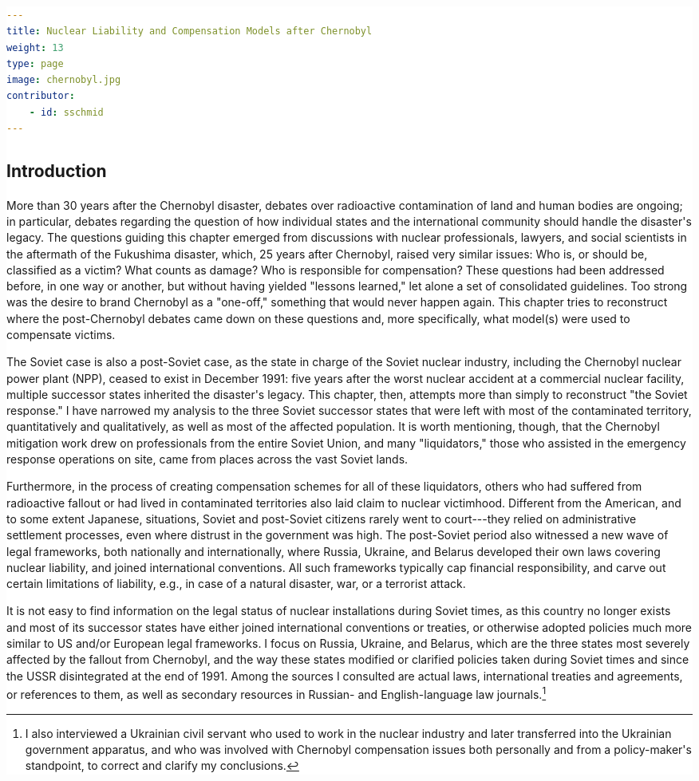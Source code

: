 ```yaml
---
title: Nuclear Liability and Compensation Models after Chernobyl
weight: 13
type: page
image: chernobyl.jpg
contributor:
    - id: sschmid
---
```


## Introduction

More than 30 years after the Chernobyl disaster, debates over radioactive contamination of land and human bodies are ongoing; in particular, debates regarding the question of how individual states and the international community should handle the disaster's legacy. The questions guiding this chapter emerged from discussions with nuclear professionals, lawyers, and social scientists in the aftermath of the Fukushima disaster, which, 25 years after Chernobyl, raised very similar issues: Who is, or should be, classified as a victim? What counts as damage? Who is responsible for compensation? These questions had been addressed before, in one way or another, but without having yielded "lessons learned," let alone a set of consolidated guidelines. Too strong was the desire to brand Chernobyl as a "one-off," something that would never happen again. This chapter tries to reconstruct where the post-Chernobyl debates came down on these questions and, more specifically, what model(s) were used to compensate victims.

The Soviet case is also a post-Soviet case, as the state in charge of the Soviet nuclear industry, including the Chernobyl nuclear power plant (NPP), ceased to exist in December 1991: five years after the worst nuclear accident at a commercial nuclear facility, multiple successor states inherited the disaster's legacy. This chapter, then, attempts more than simply to reconstruct "the Soviet response." I have narrowed my analysis to the three Soviet successor states that were left with most of the contaminated territory, quantitatively and qualitatively, as well as most of the affected population. It is worth mentioning, though, that the Chernobyl mitigation work drew on professionals from the entire Soviet Union, and many "liquidators," those who assisted in the emergency response operations on site, came from places across the vast Soviet lands.

Furthermore, in the process of creating compensation schemes for all of these liquidators, others who had suffered from radioactive fallout or had lived in contaminated territories also laid claim to nuclear victimhood. Different from the American, and to some extent Japanese, situations, Soviet and post-Soviet citizens rarely went to court---they relied on administrative settlement processes, even where distrust in the government was high. The post-Soviet period also witnessed a new wave of legal frameworks, both nationally and internationally, where Russia, Ukraine, and Belarus developed their own laws covering nuclear liability, and joined international conventions. All such frameworks typically cap financial responsibility, and carve out certain limitations of liability, e.g., in case of a natural disaster, war, or a terrorist attack.

It is not easy to find information on the legal status of nuclear installations during Soviet times, as this country no longer exists and most of its successor states have either joined international conventions or treaties, or otherwise adopted policies much more similar to US and/or European legal frameworks. I focus on Russia, Ukraine, and Belarus, which are the three states most severely affected by the fallout from Chernobyl, and the way these states modified or clarified policies taken during Soviet times and since the USSR disintegrated at the end of 1991. Among the sources I consulted are actual laws, international treaties and agreements, or references to them, as well as secondary resources in Russian- and English-language law journals.[^1]


[^1]: I also interviewed a Ukrainian civil servant who used to work in the nuclear industry and later transferred into the Ukrainian government apparatus, and who was involved with Chernobyl compensation issues both personally and from a policy-maker's standpoint, to correct and clarify my conclusions.
[^2]: {{< q-cite "Bychkova 1999" "526" >}} Bychkova even claims that as late as 1999, despite the programs since designed to assist victims of the disaster, "there are no laws in current legislation that regulate the responsibility for injury caused by a nuclear accident."
[^3]: Emphasis in original. {{< q-cite "Yaroshinskaya 1998" "257" >}}
[^4]: {{< q-cite "Zgersky 1998" "266" >}} 
[^5]: {{< q-cite "Schmid 2015" "43" >}}
[^6]: {{< q-cite "Anisimov, Pavlovich, and Ryzhenkov 2016" "270" >}}
[^7]: {{< q-cite "Zgersky 1998" "266" >}}
[^8]: {{< q-cite "Anisimov, Pavlovich, and Ryzhenkov 2016" "274" >}}
[^9]: {{< q-cite "Zgersky 1998" "266" >}}
[^10]: {{< q-cite "Yaroshinskaya 1998" "266" >}} Yaroshinskaya claims that these decrees were secret, but at least general versions (possibly lacking some details) were in fact published at the time.
[^11]: {{< q-cite "Yaroshinskaya 1998" >}}; {{< q-cite "Zgersky 1998" >}} These laws were for the social-economic protection of the citizens of Russia ("On Social Protection of Citizens Affected by Radiation in Consequence of the Accident at the Chernobyl NPP"), of the Ukraine ("On Status and Social Protection of Citizens Affected by the Accident at the Chernobyl NPP"), and of Belarus ("On Social Protection of Citizens Affected by the Catastrophe at the Chernobyl NPP").
[^12]: {{< q-cite "Zgersky 1998" "269">}} Zgersky notes that the amounts of compensations and premiums suggests that Russia put more emphasis on resettlement than Ukraine and Belarus.
[^13]: {{< q-cite "Yaroshinskaya 1998" "258" >}}; {{< q-cite "Zgersky 1998" "266">}} The "Supreme Soviet" was the highest legislative authority in the USSR.
[^14]: {{< q-cite "Zgersky 1998" "266-7">}}
[^15]: {{< q-cite "Zgersky 1998" "267">}}
[^16]: {{< q-cite "Zgersky 1998" "267">}}
[^17]: {{< q-cite "Yaroshinskaya 1998" "258">}}
[^18]: {{< q-cite "Anisimov, Pavlovich, and Ryzhenkov 2016" "275">}}; {{< q-cite "Yaroshinskaya 1998" "260">}}
[^19]: {{< q-cite "Yaroshinskaya 1998" "262">}}
[^20]: {{< q-cite "Gerasimova 2002" "262">}} Gerasimova states that between 1992 and 1999, Russia spent the equivalent of two billion USD on various programs related to the Chernobyl disaster.
[^21]: {{< q-cite "Zgersky 1998" "270">}}
[^22]: {{< q-cite "Anisimov, Pavlovich, and Ryzhenkov 2016" "275">}}; {{< q-cite "Gerasimova 2002" "108">}}
[^23]: {{< q-cite "Zgersky 1998" "270">}} According to Zgersky, this "trend to spread the 'Chernobyl law' onto other regions of Russia that have been affected by radiation impacts" is problematic because "a direct application of the articles of the 'Chernobyl Law' for these situations is inadmissible."
[^24]: {{< q-cite "Zgersky 1998" "269">}}
[^25]: {{< q-cite "Zgersky 1998" "269-70">}}
[^26]: For more on the lack of, and underfunding of monitoring, see {{< q-cite "Kuchinskaya 2014" >}} Olga Kuchinskaya, *The Politics of Invisibility: Public Knowledge about Radiation Health Effects after Chernobyl* (Cambridge, MA: MIT Press, 2014).
[^27]: {{< q-cite "Zgersky 1998" "270">}}
[^28]: {{< q-cite "Zgersky 1998" "268">}}
[^29]: {{< q-cite "Zgersky 1998" "268-9">}}
[^30]: {{< q-cite "Zgersky 1998" "267">}}
[^31]: {{< q-cite "Petryna 2013" "5">}} Petryna writes in 2002 that the Ukrainian citizens "legally designated as *poterpili* (sufferers) number 3.5 million and constitute a full 5 percent of the Ukrainian population" (4).
[^32]: {{< q-cite "Petryna 2013" "5">}} I don't have comparable evidence on Russia or Belarus, but Petryna writes that the compensation payments for Chernobyl victims in Ukraine are financed by a new state-wide 12% Chernobyl tax.
[^33]: {{< q-cite "Petryna 2013" "25">}}
[^34]: I literally flagged these levels as a typos initially, they were so high.
[^35]: {{< q-cite "Petryna 2013" "5">}}
[^36]: {{< q-cite "Petryna 2013" "5">}} For more details on scientific research into the Chernobyl disaster in Belarus, and the ongoing efforts by the government to silence it, see {{< q-cite "Kuchinskaya 2014" >}}
[^37]: {{< q-cite "Kozheurov 2014" "100" >}}
[^38]: {{< q-cite "Anisimov, Pavlovich, and Ryzhenkov 2016" "270" >}}
[^39]: {{< q-cite "Anisimov, Pavlovich, and Ryzhenkov 2016" "275" >}}, citing ECtHR from 5/7/2002 "Burdov v. Russia" \[complaint No. 59498/00\]).
[^40]: {{< q-cite "Anisimov, Pavlovich, and Ryzhenkov 2016" "276" >}}
[^41]: {{< q-cite "Anisimov, Pavlovich, and Ryzhenkov 2016" "276" >}}
[^42]: Some of the sources I consulted elaborate distinctions between "liability" and (various shades of) responsibility (absolute, objective, etc.), as well as industrial activities characterized as "toxic" or "noxious" (i.e., dangerous *per se*) as opposed to "hazardous" (which include danger only when operated beyond design parameters). I refer the legally competent readers to the references section.
[^43]: {{< q-cite "Gerasimova 2002" "109" >}}
[^44]: {{< q-cite "Gerasimova 2002" "110" >}}
[^45]: {{< q-cite "Bychkova 1999" "528" >}}
[^46]: {{< q-cite "Bychkova 1999" "527" >}}
[^47]: {{< q-cite "Bychkova 1999" "527" >}}
[^48]: {{< q-cite "Bychkova 1999" "528" >}}
[^49]: {{< q-cite "Gerasimova 2002" >}}
[^50]: {{< q-cite "Gerasimova 2002" "111" >}} I'm not entirely clear how exactly this affects the implementation of these laws. Presumably people living in contaminated territories can be assumed to have received effective doses of over 1 mSv/year, although the reverse is not necessarily true (people having received an excess dose may live in territories more or less contaminated by long-lived radionuclides). In practice, I suspect, the issue was more mundane: bureaucrats inferred one law to block the implementation of the other.
[^51]: {{< q-cite "Gerasimova 2002" "110" >}}
[^52]: {{< q-cite "Khlestova 2015" "129" >}}, my translation.
[^53]: {{< q-cite "Kozheurov 2014" "103-4" >}}
[^54]: {{< q-cite "Kozheurov 2014" "139" >}}
[^55]: {{< q-cite "Anisimov, Pavlovich, and Ryzhenkov 2016" "280" >}}
[^56]: {{< q-cite "Anisimov, Pavlovich, and Ryzhenkov 2016" "282" >}}